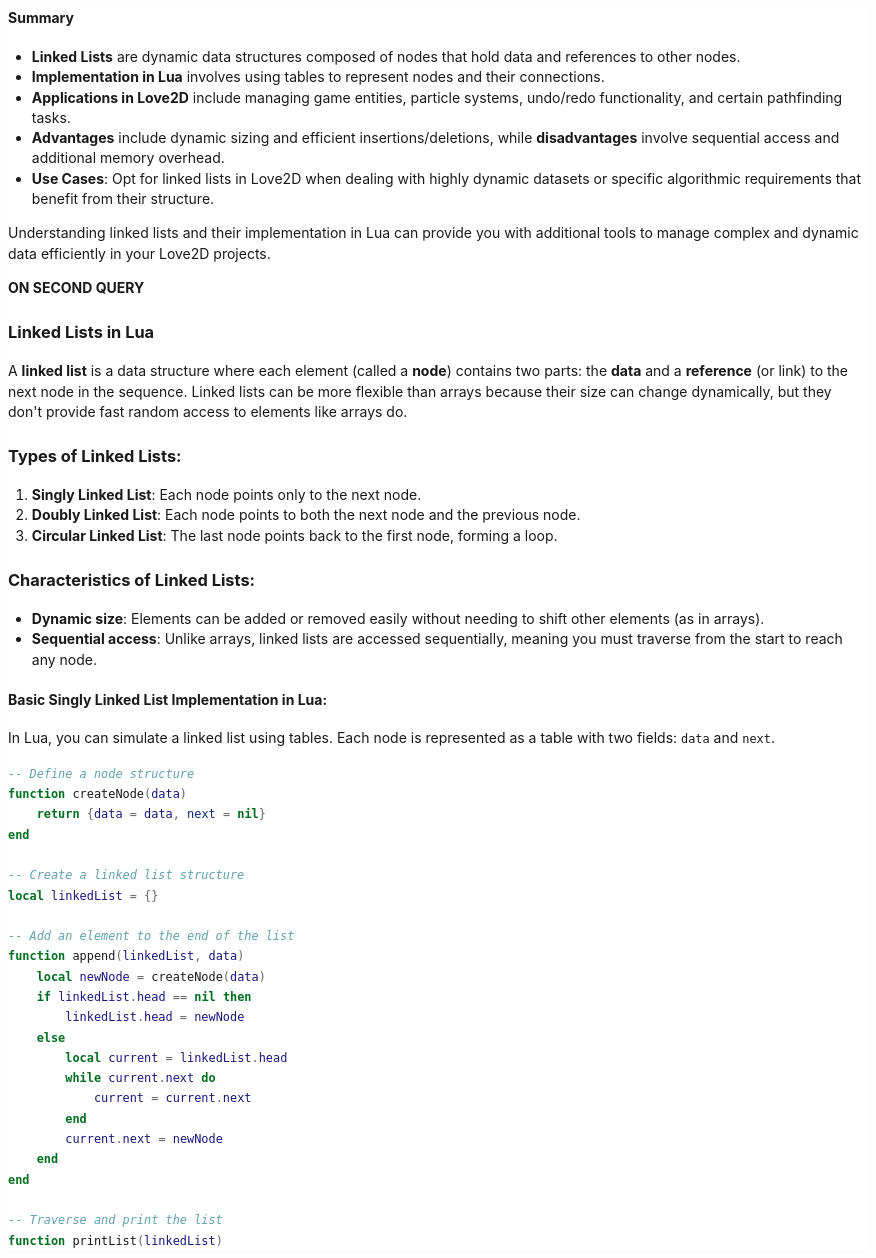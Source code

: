 
#### **Summary**

- **Linked Lists** are dynamic data structures composed of nodes that hold data and references to other nodes.
- **Implementation in Lua** involves using tables to represent nodes and their connections.
- **Applications in Love2D** include managing game entities, particle systems, undo/redo functionality, and certain pathfinding tasks.
- **Advantages** include dynamic sizing and efficient insertions/deletions, while **disadvantages** involve sequential access and additional memory overhead.
- **Use Cases**: Opt for linked lists in Love2D when dealing with highly dynamic datasets or specific algorithmic requirements that benefit from their structure.

Understanding linked lists and their implementation in Lua can provide you with additional tools to manage complex and dynamic data efficiently in your Love2D projects.

**ON SECOND QUERY**

### **Linked Lists in Lua**

A **linked list** is a data structure where each element (called a **node**) contains two parts: the **data** and a **reference** (or link) to the next node in the sequence. Linked lists can be more flexible than arrays because their size can change dynamically, but they don't provide fast random access to elements like arrays do.

### **Types of Linked Lists**:
1. **Singly Linked List**: Each node points only to the next node.
2. **Doubly Linked List**: Each node points to both the next node and the previous node.
3. **Circular Linked List**: The last node points back to the first node, forming a loop.

### **Characteristics of Linked Lists**:
- **Dynamic size**: Elements can be added or removed easily without needing to shift other elements (as in arrays).
- **Sequential access**: Unlike arrays, linked lists are accessed sequentially, meaning you must traverse from the start to reach any node.

#### **Basic Singly Linked List Implementation in Lua**:
In Lua, you can simulate a linked list using tables. Each node is represented as a table with two fields: `data` and `next`.

```lua
-- Define a node structure
function createNode(data)
    return {data = data, next = nil}
end

-- Create a linked list structure
local linkedList = {}

-- Add an element to the end of the list
function append(linkedList, data)
    local newNode = createNode(data)
    if linkedList.head == nil then
        linkedList.head = newNode
    else
        local current = linkedList.head
        while current.next do
            current = current.next
        end
        current.next = newNode
    end
end

-- Traverse and print the list
function printList(linkedList)
```